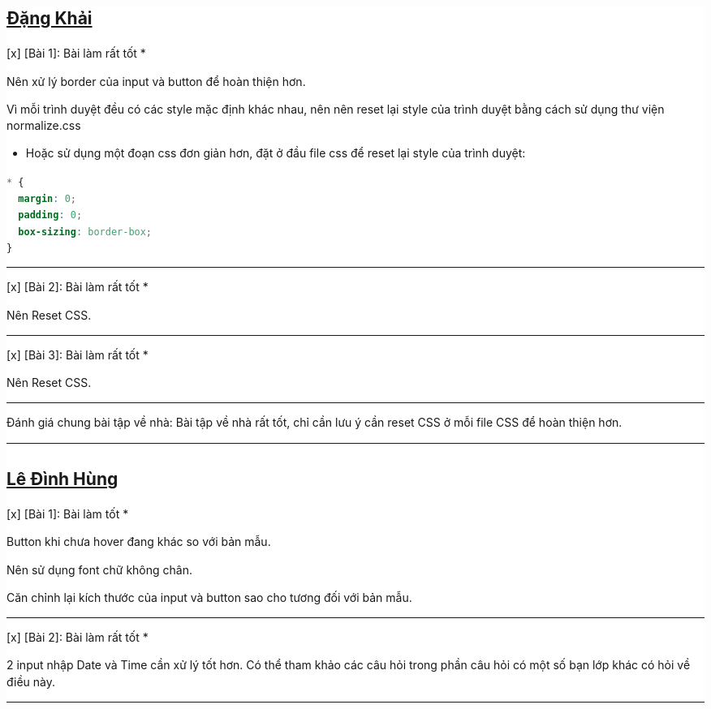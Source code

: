 ## [Đặng Khải](https://github.com/AlbertKhai/f8-fullstack-offline/tree/main/Day-4)

[x] [Bài 1]: Bài làm rất tốt \*

Nên xử lý border của input và button để hoàn thiện hơn.

Vì mỗi trình duyệt đều có các style mặc định khác nhau, nên nên reset lại style của trình duyệt bằng cách sử dụng thư viện normalize.css

- Hoặc sử dụng một đoạn css đơn giản hơn, đặt ở đầu file css để reset lại style của trình duyệt:

```css
* {
  margin: 0;
  padding: 0;
  box-sizing: border-box;
}
```

---

[x] [Bài 2]: Bài làm rất tốt \*

Nên Reset CSS.

---

[x] [Bài 3]: Bài làm rất tốt \*

Nên Reset CSS.

---

Đánh giá chung bài tập về nhà: Bài tập về nhà rất tốt, chỉ cần lưu ý cần reset CSS ở mỗi file CSS để hoàn thiện hơn.

---

## [Lê Đình Hùng](https://github.com/Le-Hung-020903/f8-fullstack-k4/tree/main/buoi_4)

[x] [Bài 1]: Bài làm tốt \*

Button khi chưa hover đang khác so với bản mẫu.

Nên sử dụng font chữ không chân.

Căn chỉnh lại kích thước của input và button sao cho tương đối với bản mẫu.

---

[x] [Bài 2]: Bài làm rất tốt \*

2 input nhập Date và Time cần xử lý tốt hơn. Có thể tham khảo các câu hỏi trong phần câu hỏi có một số bạn lớp khác có hỏi về điều này.

---
